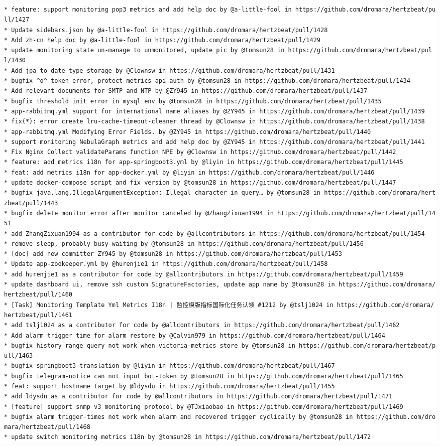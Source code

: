 ```
* feature: support monitoring pop3 metrics and add help doc by @a-little-fool in https://github.com/dromara/hertzbeat/pull/1427
* Update sidebars.json by @a-little-fool in https://github.com/dromara/hertzbeat/pull/1428
* Add zh-cn help doc by @a-little-fool in https://github.com/dromara/hertzbeat/pull/1429
* update monitoring state un-manage to unmonitored, update pic by @tomsun28 in https://github.com/dromara/hertzbeat/pull/1430
* Add jpa to date type storage by @Clownsw in https://github.com/dromara/hertzbeat/pull/1431
* bugfix ^o^ token error, protect metrics api auth by @tomsun28 in https://github.com/dromara/hertzbeat/pull/1434
* Add relevant documents for SMTP and NTP by @ZY945 in https://github.com/dromara/hertzbeat/pull/1437
* bugfix threshold init error in mysql env by @tomsun28 in https://github.com/dromara/hertzbeat/pull/1435
* app-rabbitmq.yml support for international name aliases by @ZY945 in https://github.com/dromara/hertzbeat/pull/1439
* fix(*): error create lru-cache-timeout-cleaner thread by @Clownsw in https://github.com/dromara/hertzbeat/pull/1438
* app-rabbitmq.yml Modifying Error Fields. by @ZY945 in https://github.com/dromara/hertzbeat/pull/1440
* support monitoring NebulaGraph metrics and add help doc by @ZY945 in https://github.com/dromara/hertzbeat/pull/1441
* Fix Nginx Collect validateParams function NPE by @Clownsw in https://github.com/dromara/hertzbeat/pull/1442
* feature: add metrics i18n for app-springboot3.yml by @liyin in https://github.com/dromara/hertzbeat/pull/1445
* feat: add metrics i18n for app-docker.yml by @liyin in https://github.com/dromara/hertzbeat/pull/1446
* update docker-compose script and fix version by @tomsun28 in https://github.com/dromara/hertzbeat/pull/1447
* bugfix java.lang.IllegalArgumentException: Illegal character in query… by @tomsun28 in https://github.com/dromara/hertzbeat/pull/1443
* bugfix delete monitor error after monitor canceled by @ZhangZixuan1994 in https://github.com/dromara/hertzbeat/pull/1451
* add ZhangZixuan1994 as a contributor for code by @allcontributors in https://github.com/dromara/hertzbeat/pull/1454
* remove sleep, probably busy-waiting by @tomsun28 in https://github.com/dromara/hertzbeat/pull/1456
* [doc] add new committer ZY945 by @tomsun28 in https://github.com/dromara/hertzbeat/pull/1453
* Update app-zookeeper.yml by @hurenjie1 in https://github.com/dromara/hertzbeat/pull/1458
* add hurenjie1 as a contributor for code by @allcontributors in https://github.com/dromara/hertzbeat/pull/1459
* update dashboard ui, remove ssh custom SignatureFactories, update app name by @tomsun28 in https://github.com/dromara/hertzbeat/pull/1460
* [Task] Monitoring Template Yml Metrics I18n | 监控模版指标国际化任务认领 #1212 by @tslj1024 in https://github.com/dromara/hertzbeat/pull/1461
* add tslj1024 as a contributor for code by @allcontributors in https://github.com/dromara/hertzbeat/pull/1462
* Add alarm trigger time for alarm restore by @Calvin979 in https://github.com/dromara/hertzbeat/pull/1464
* bugfix history range query not work when victoria-metrics store by @tomsun28 in https://github.com/dromara/hertzbeat/pull/1463
* bugfix springboot3 translation by @liyin in https://github.com/dromara/hertzbeat/pull/1467
* bugfix telegram-notice can not input bot-token by @tomsun28 in https://github.com/dromara/hertzbeat/pull/1465
* feat: support hostname target by @ldysdu in https://github.com/dromara/hertzbeat/pull/1455
* add ldysdu as a contributor for code by @allcontributors in https://github.com/dromara/hertzbeat/pull/1471
* [feature] support snmp v3 monitoring protocol by @TJxiaobao in https://github.com/dromara/hertzbeat/pull/1469
* bugfix alarm trigger-times not work when alarm and recovered trigger cyclically by @tomsun28 in https://github.com/dromara/hertzbeat/pull/1468
* update switch monitoring metrics i18n by @tomsun28 in https://github.com/dromara/hertzbeat/pull/1472
```